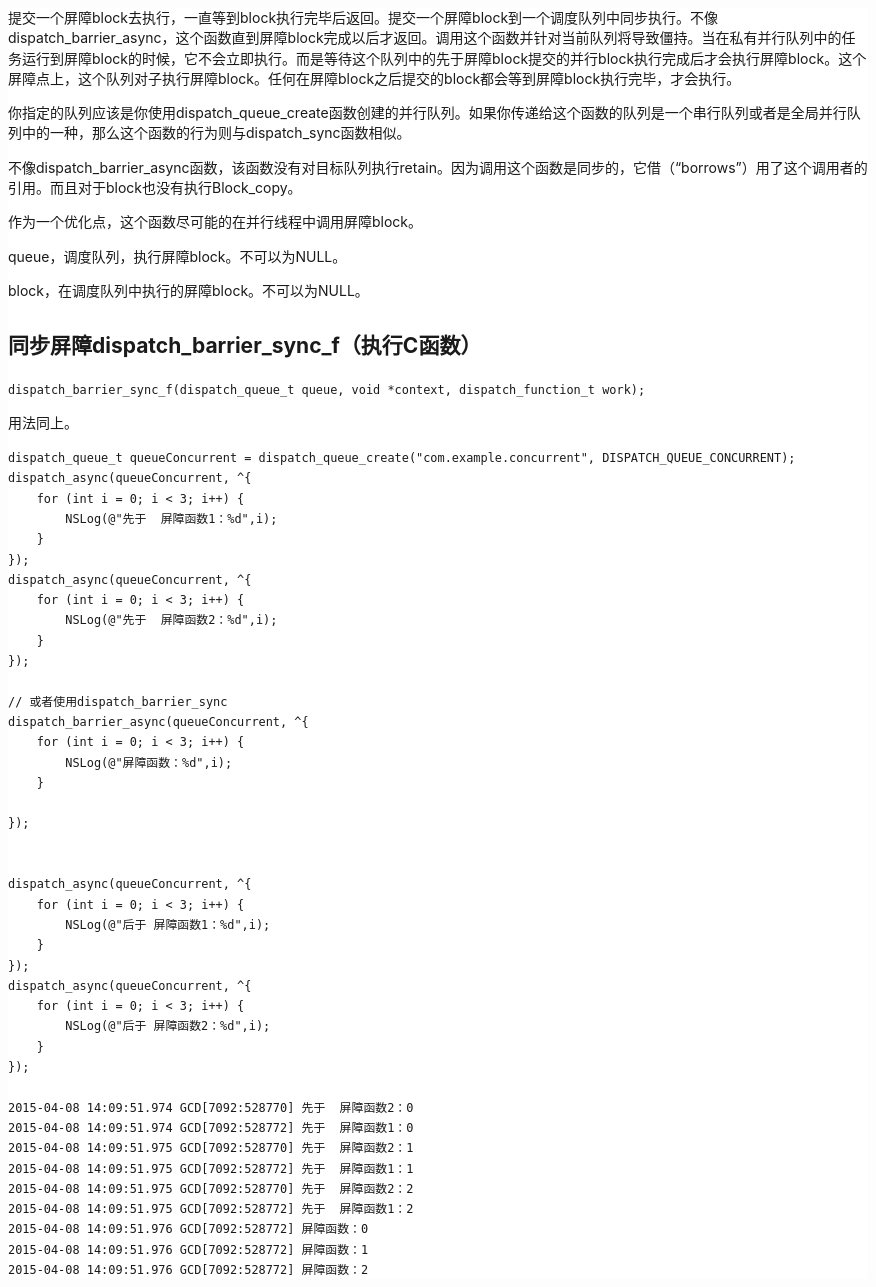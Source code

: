 提交一个屏障block去执行，一直等到block执行完毕后返回。提交一个屏障block到一个调度队列中同步执行。不像dispatch_barrier_async，这个函数直到屏障block完成以后才返回。调用这个函数并针对当前队列将导致僵持。当在私有并行队列中的任务运行到屏障block的时候，它不会立即执行。而是等待这个队列中的先于屏障block提交的并行block执行完成后才会执行屏障block。这个屏障点上，这个队列对子执行屏障block。任何在屏障block之后提交的block都会等到屏障block执行完毕，才会执行。

你指定的队列应该是你使用dispatch_queue_create函数创建的并行队列。如果你传递给这个函数的队列是一个串行队列或者是全局并行队列中的一种，那么这个函数的行为则与dispatch_sync函数相似。

不像dispatch_barrier_async函数，该函数没有对目标队列执行retain。因为调用这个函数是同步的，它借（“borrows”）用了这个调用者的引用。而且对于block也没有执行Block_copy。

作为一个优化点，这个函数尽可能的在并行线程中调用屏障block。

queue，调度队列，执行屏障block。不可以为NULL。

block，在调度队列中执行的屏障block。不可以为NULL。

## 同步屏障dispatch_barrier_sync_f（执行C函数）

```objc
dispatch_barrier_sync_f(dispatch_queue_t queue, void *context, dispatch_function_t work);
```

用法同上。

```objc
dispatch_queue_t queueConcurrent = dispatch_queue_create("com.example.concurrent", DISPATCH_QUEUE_CONCURRENT);
dispatch_async(queueConcurrent, ^{
    for (int i = 0; i < 3; i++) {
        NSLog(@"先于  屏障函数1：%d",i);
    }
});
dispatch_async(queueConcurrent, ^{
    for (int i = 0; i < 3; i++) {
        NSLog(@"先于  屏障函数2：%d",i);
    }
});

// 或者使用dispatch_barrier_sync
dispatch_barrier_async(queueConcurrent, ^{
    for (int i = 0; i < 3; i++) {
        NSLog(@"屏障函数：%d",i);
    }

});


dispatch_async(queueConcurrent, ^{
    for (int i = 0; i < 3; i++) {
        NSLog(@"后于 屏障函数1：%d",i);
    }
});
dispatch_async(queueConcurrent, ^{
    for (int i = 0; i < 3; i++) {
        NSLog(@"后于 屏障函数2：%d",i);
    }
});

2015-04-08 14:09:51.974 GCD[7092:528770] 先于  屏障函数2：0
2015-04-08 14:09:51.974 GCD[7092:528772] 先于  屏障函数1：0
2015-04-08 14:09:51.975 GCD[7092:528770] 先于  屏障函数2：1
2015-04-08 14:09:51.975 GCD[7092:528772] 先于  屏障函数1：1
2015-04-08 14:09:51.975 GCD[7092:528770] 先于  屏障函数2：2
2015-04-08 14:09:51.975 GCD[7092:528772] 先于  屏障函数1：2
2015-04-08 14:09:51.976 GCD[7092:528772] 屏障函数：0
2015-04-08 14:09:51.976 GCD[7092:528772] 屏障函数：1
2015-04-08 14:09:51.976 GCD[7092:528772] 屏障函数：2
```